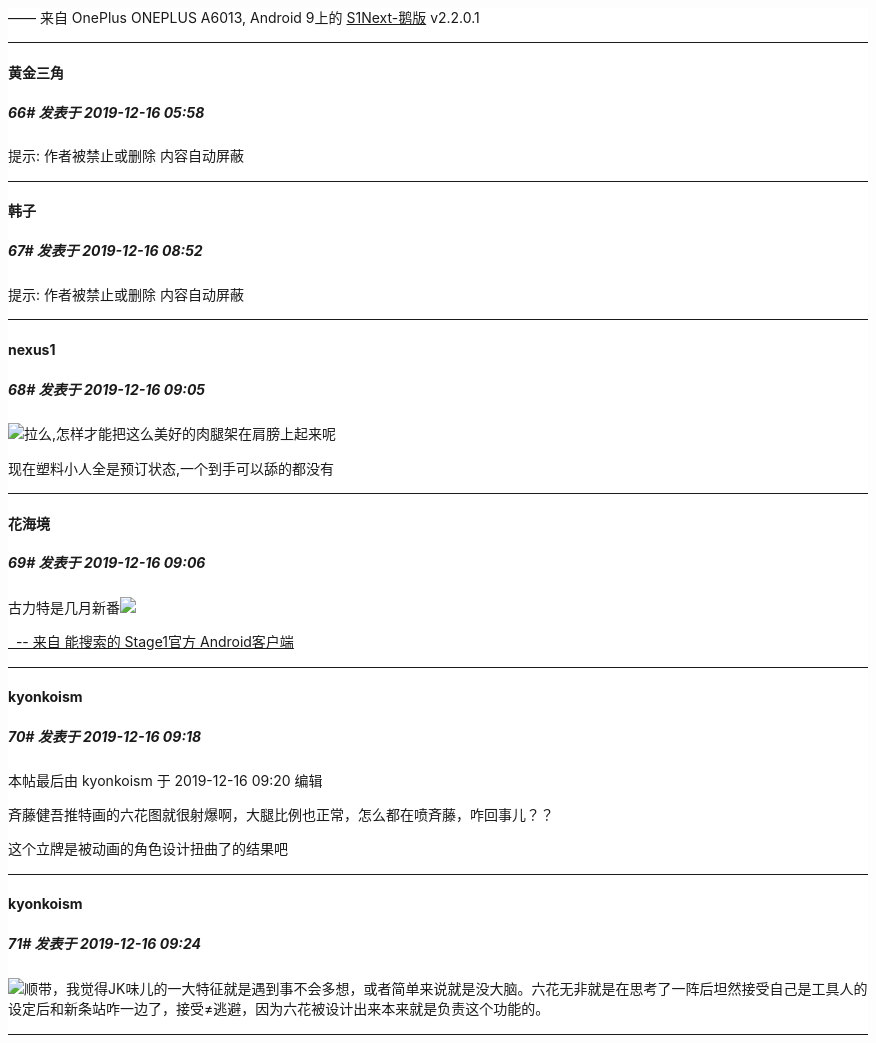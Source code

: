 —— 来自 OnePlus ONEPLUS A6013, Android 9上的 [S1Next-鹅版](https://github.com/ykrank/S1-Next/releases) v2.2.0.1

*****

####  黄金三角  
##### 66#       发表于 2019-12-16 05:58

提示: 作者被禁止或删除 内容自动屏蔽

*****

####  韩子  
##### 67#       发表于 2019-12-16 08:52

提示: 作者被禁止或删除 内容自动屏蔽

*****

####  nexus1  
##### 68#       发表于 2019-12-16 09:05

<img src="https://static.saraba1st.com/image/smiley/face2017/018.png" referrerpolicy="no-referrer">拉么,怎样才能把这么美好的肉腿架在肩膀上起来呢

现在塑料小人全是预订状态,一个到手可以舔的都没有

*****

####  花海境  
##### 69#       发表于 2019-12-16 09:06

古力特是几月新番<img src="https://static.saraba1st.com/image/smiley/face2017/006.png" referrerpolicy="no-referrer">

[  -- 来自 能搜索的 Stage1官方 Android客户端](https://www.coolapk.com/apk/140634)

*****

####  kyonkoism  
##### 70#       发表于 2019-12-16 09:18

 本帖最后由 kyonkoism 于 2019-12-16 09:20 编辑 

斉藤健吾推特画的六花图就很射爆啊，大腿比例也正常，怎么都在喷斉藤，咋回事儿？？

这个立牌是被动画的角色设计扭曲了的结果吧

*****

####  kyonkoism  
##### 71#       发表于 2019-12-16 09:24

<img src="https://static.saraba1st.com/image/smiley/face2017/050.png" referrerpolicy="no-referrer">顺带，我觉得JK味儿的一大特征就是遇到事不会多想，或者简单来说就是没大脑。六花无非就是在思考了一阵后坦然接受自己是工具人的设定后和新条站咋一边了，接受≠逃避，因为六花被设计出来本来就是负责这个功能的。

*****
